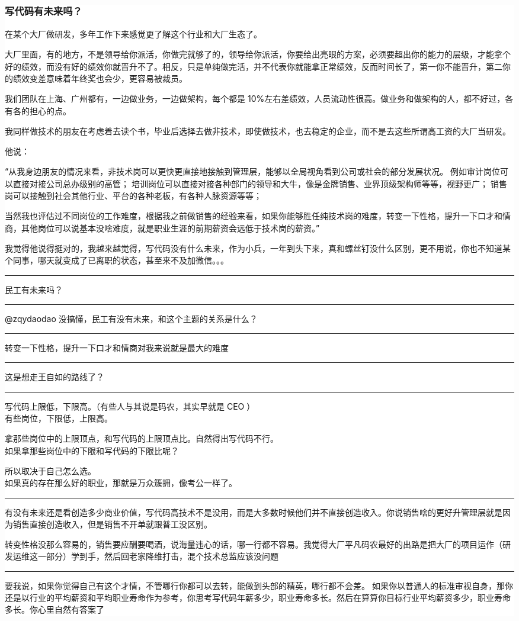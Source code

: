 ### 写代码有未来吗？

在某个大厂做研发，多年工作下来感觉更了解这个行业和大厂生态了。

大厂里面，有的地方，不是领导给你派活，你做完就够了的，领导给你派活，你要给出亮眼的方案，必须要超出你的能力的层级，才能拿个好的绩效，而没有好的绩效你就晋升不了。相反，只是单纯做完活，并不代表你就能拿正常绩效，反而时间长了，第一你不能晋升，第二你的绩效变差意味着年终奖也会少，更容易被裁员。

我们团队在上海、广州都有，一边做业务，一边做架构，每个都是 10%左右差绩效，人员流动性很高。做业务和做架构的人，都不好过，各有各的担心的点。

我同样做技术的朋友在考虑着去读个书，毕业后选择去做非技术，即使做技术，也去稳定的企业，而不是去这些所谓高工资的大厂当研发。

他说：

“从我身边朋友的情况来看，非技术岗可以更快更直接地接触到管理层，能够以全局视角看到公司或社会的部分发展状况。
例如审计岗位可以直接对接公司总办级别的高管；
培训岗位可以直接对接各种部门的领导和大牛，像是金牌销售、业界顶级架构师等等，视野更广；
销售岗可以接触到社会其他行业、平台的各种老板，有各种人脉资源等等；

当然我也评估过不同岗位的工作难度，根据我之前做销售的经验来看，如果你能够胜任纯技术岗的难度，转变一下性格，提升一下口才和情商，其他岗位可以说基本没啥难度，就是职业生涯的前期薪资会远低于技术岗的薪资。”


我觉得他说得挺对的，我越来越觉得，写代码没有什么未来，作为小兵，一年到头下来，真和螺丝钉没什么区别，更不用说，你也不知道某个同事，哪天就变成了已离职的状态，甚至来不及加微信。。。

---------------------------------------------------

民工有未来吗？

---------------------------------------------------

@zqydaodao 没搞懂，民工有没有未来，和这个主题的关系是什么？

---------------------------------------------------

转变一下性格，提升一下口才和情商对我来说就是最大的难度

---------------------------------------------------

这是想走王自如的路线了？

---------------------------------------------------

写代码上限低，下限高。（有些人与其说是码农，其实早就是 CEO ）  
有些岗位，下限低，上限高。   
  
拿那些岗位中的上限顶点，和写代码的上限顶点比。自然得出写代码不行。  
如果拿那些岗位中的下限和写代码的下限比呢？   
  
所以取决于自己怎么选。  
如果真的存在那么好的职业，那就是万众簇拥，像考公一样了。

---------------------------------------------------

有没有未来还是看创造多少商业价值，写代码高技术不是没用，而是大多数时候他们并不直接创造收入。你说销售啥的更好升管理层就是因为销售直接创造收入，但是销售不开单就跟普工没区别。

转变性格没那么容易的，销售要应酬要喝酒，说海量违心的话，哪一行都不容易。我觉得大厂平凡码农最好的出路是把大厂的项目运作（研发运维这一部分）学到手，然后回老家降维打击，混个技术总监应该没问题

---------------------------------------------------

要我说，如果你觉得自己有这个才情，不管哪行你都可以去转，能做到头部的精英，哪行都不会差。
如果你以普通人的标准审视自身，那你还是以行业的平均薪资和平均职业寿命作为参考，你思考写代码年薪多少，职业寿命多长。然后在算算你目标行业平均薪资多少，职业寿命多长。你心里自然有答案了
